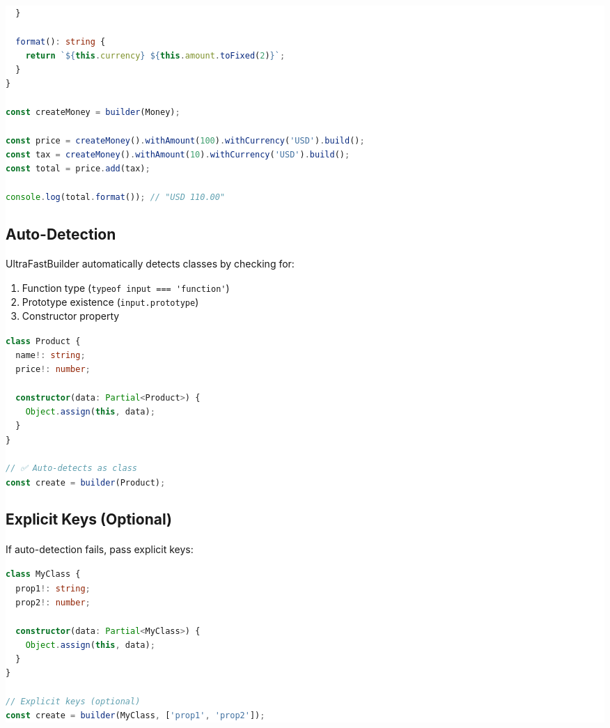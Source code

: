 ```typescript
  }

  format(): string {
    return `${this.currency} ${this.amount.toFixed(2)}`;
  }
}

const createMoney = builder(Money);

const price = createMoney().withAmount(100).withCurrency('USD').build();
const tax = createMoney().withAmount(10).withCurrency('USD').build();
const total = price.add(tax);

console.log(total.format()); // "USD 110.00"
```

## Auto-Detection

UltraFastBuilder automatically detects classes by checking for:

1. Function type (`typeof input === 'function'`)
2. Prototype existence (`input.prototype`)
3. Constructor property

```typescript
class Product {
  name!: string;
  price!: number;

  constructor(data: Partial<Product>) {
    Object.assign(this, data);
  }
}

// ✅ Auto-detects as class
const create = builder(Product);
```

## Explicit Keys (Optional)

If auto-detection fails, pass explicit keys:

```typescript
class MyClass {
  prop1!: string;
  prop2!: number;

  constructor(data: Partial<MyClass>) {
    Object.assign(this, data);
  }
}

// Explicit keys (optional)
const create = builder(MyClass, ['prop1', 'prop2']);
```

